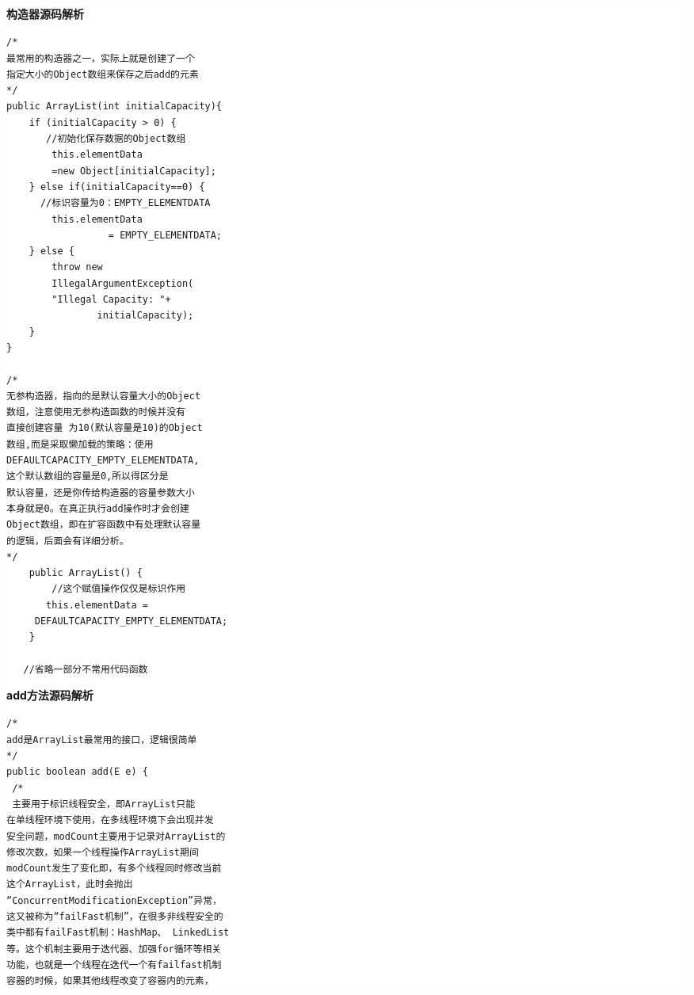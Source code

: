 
**构造器源码解析**

    
    
    /*
    最常用的构造器之一，实际上就是创建了一个
    指定大小的Object数组来保存之后add的元素
    */
    public ArrayList(int initialCapacity){
        if (initialCapacity > 0) {
           //初始化保存数据的Object数组
            this.elementData
            =new Object[initialCapacity];
        } else if(initialCapacity==0) {
          //标识容量为0：EMPTY_ELEMENTDATA
            this.elementData 
                      = EMPTY_ELEMENTDATA;
        } else {
            throw new 
            IllegalArgumentException(
            "Illegal Capacity: "+
                    initialCapacity);
        }
    }
    
    /*
    无参构造器，指向的是默认容量大小的Object
    数组，注意使用无参构造函数的时候并没有
    直接创建容量 为10(默认容量是10)的Object
    数组,而是采取懒加载的策略：使用
    DEFAULTCAPACITY_EMPTY_ELEMENTDATA,
    这个默认数组的容量是0,所以得区分是
    默认容量，还是你传给构造器的容量参数大小
    本身就是0。在真正执行add操作时才会创建
    Object数组，即在扩容函数中有处理默认容量
    的逻辑，后面会有详细分析。
    */
        public ArrayList() {
            //这个赋值操作仅仅是标识作用
           this.elementData = 
         DEFAULTCAPACITY_EMPTY_ELEMENTDATA;
        }
    
       //省略一部分不常用代码函数
    

**add方法源码解析**

    
    
    /*
    add是ArrayList最常用的接口，逻辑很简单
    */
    public boolean add(E e) {
     /*
     主要用于标识线程安全，即ArrayList只能
    在单线程环境下使用，在多线程环境下会出现并发
    安全问题，modCount主要用于记录对ArrayList的
    修改次数，如果一个线程操作ArrayList期间
    modCount发生了变化即，有多个线程同时修改当前
    这个ArrayList，此时会抛出
    “ConcurrentModificationException”异常，
    这又被称为“failFast机制”，在很多非线程安全的
    类中都有failFast机制：HashMap、 LinkedList
    等。这个机制主要用于迭代器、加强for循环等相关
    功能，也就是一个线程在迭代一个有failfast机制
    容器的时候，如果其他线程改变了容器内的元素，
